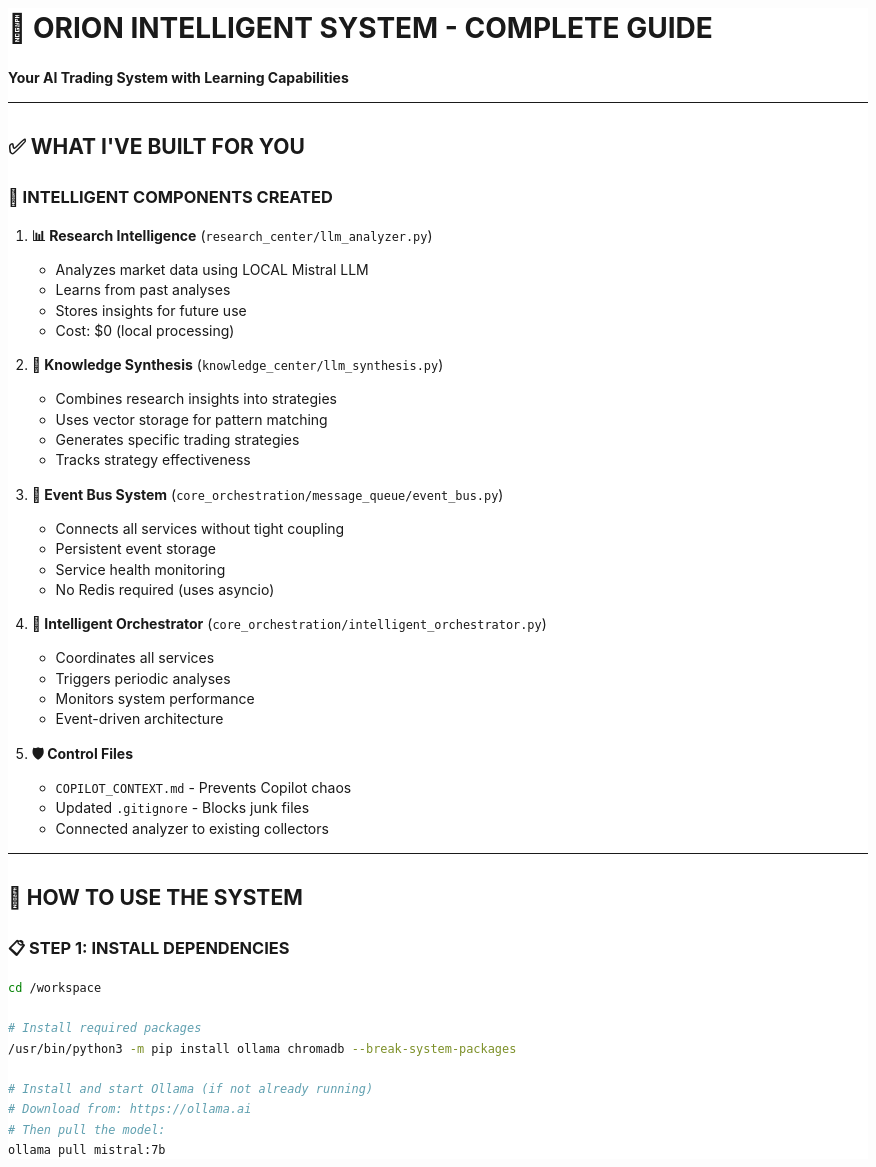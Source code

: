 # 🧠 **ORION INTELLIGENT SYSTEM - COMPLETE GUIDE**
**Your AI Trading System with Learning Capabilities**

---

## ✅ **WHAT I'VE BUILT FOR YOU**

### **🎯 INTELLIGENT COMPONENTS CREATED**

1. **📊 Research Intelligence** (`research_center/llm_analyzer.py`)
   - Analyzes market data using LOCAL Mistral LLM
   - Learns from past analyses
   - Stores insights for future use
   - Cost: $0 (local processing)

2. **🧠 Knowledge Synthesis** (`knowledge_center/llm_synthesis.py`)
   - Combines research insights into strategies
   - Uses vector storage for pattern matching
   - Generates specific trading strategies
   - Tracks strategy effectiveness

3. **🔄 Event Bus System** (`core_orchestration/message_queue/event_bus.py`)
   - Connects all services without tight coupling
   - Persistent event storage
   - Service health monitoring
   - No Redis required (uses asyncio)

4. **🎯 Intelligent Orchestrator** (`core_orchestration/intelligent_orchestrator.py`)
   - Coordinates all services
   - Triggers periodic analyses
   - Monitors system performance
   - Event-driven architecture

5. **🛡️ Control Files**
   - `COPILOT_CONTEXT.md` - Prevents Copilot chaos
   - Updated `.gitignore` - Blocks junk files
   - Connected analyzer to existing collectors

---

## 🚀 **HOW TO USE THE SYSTEM**

### **📋 STEP 1: INSTALL DEPENDENCIES**
```bash
cd /workspace

# Install required packages
/usr/bin/python3 -m pip install ollama chromadb --break-system-packages

# Install and start Ollama (if not already running)
# Download from: https://ollama.ai
# Then pull the model:
ollama pull mistral:7b
```
